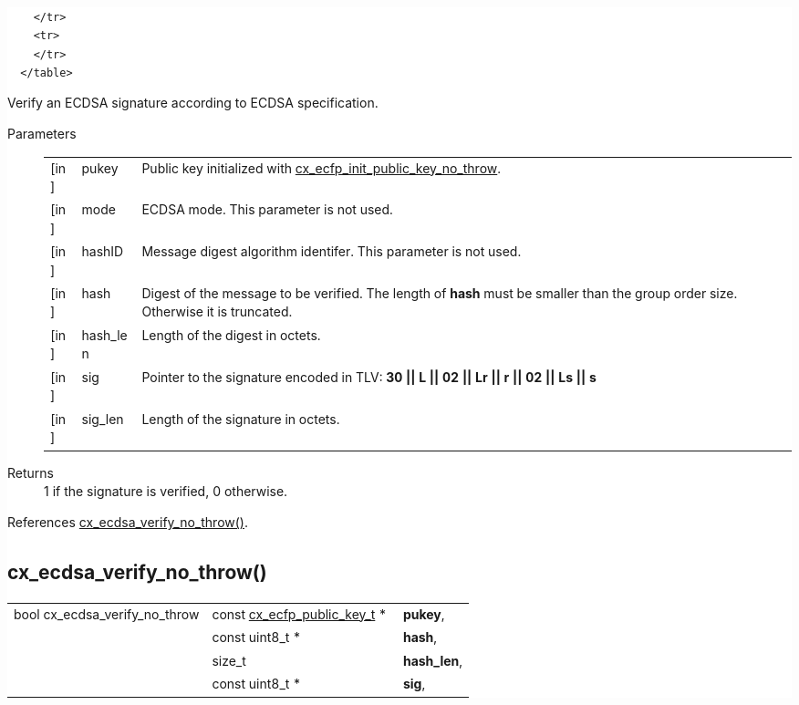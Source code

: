         </tr>
        <tr>
        </tr>
      </table>
  </td>
  </tr>
</table>
</div><div class="memdoc">

<p>Verify an ECDSA signature according to ECDSA specification. </p>
<dl class="params"><dt>Parameters</dt><dd>
  <table class="params">
    <tr><td class="paramdir">[in]</td><td class="paramname">pukey</td><td colspan="4">Public key initialized with <a class="el" href="../lcx__ecfp_8h#a9dba0fd71ca5df52eb27e3c4493e0371" title="Initialize a public key. ">cx_ecfp_init_public_key_no_throw</a>.</td></tr>
    <tr><td class="paramdir">[in]</td><td class="paramname">mode</td><td colspan="4">ECDSA mode. This parameter is not used.</td></tr>
    <tr><td class="paramdir">[in]</td><td class="paramname">hashID</td><td colspan="4">Message digest algorithm identifer. This parameter is not used.</td></tr>
    <tr><td class="paramdir">[in]</td><td class="paramname">hash</td><td colspan="4">Digest of the message to be verified. The length of <b>hash</b> must be smaller than the group order size. Otherwise it is truncated.</td></tr>
    <tr><td class="paramdir">[in]</td><td class="paramname">hash_len</td><td colspan="4">Length of the digest in octets.</td></tr>
    <tr><td class="paramdir">[in]</td><td class="paramname">sig</td><td colspan="4">Pointer to the signature encoded in TLV: <b>30 || L || 02 || Lr || r || 02 || Ls || s</b></td></tr>
    <tr><td class="paramdir">[in]</td><td class="paramname">sig_len</td><td colspan="4">Length of the signature in octets.</td></tr>
  </table>
  </dd>
</dl>
<dl class="section return"><dt>Returns</dt><dd>1 if the signature is verified, 0 otherwise. </dd></dl>

<p class="reference">References <a class="el" href="../lcx__ecdsa_8h#ae9cb1ca66a942ee7df1d724e50ded717">cx_ecdsa_verify_no_throw()</a>.</p>

</div>
</div>
<a id="ae9cb1ca66a942ee7df1d724e50ded717"></a>
<h2 class="memtitle">cx_ecdsa_verify_no_throw()</h2>

<div class="memitem">
<div class="memproto">
      <table class="memname">
        <tr>
          <td class="memname">bool cx_ecdsa_verify_no_throw </td>
          <td class="paramtype">const <a class="el" href="../lcx__ecfp_8h#ad678e5d35ae65cefb258de09588332ba">cx_ecfp_public_key_t</a> *&#160;</td>
          <td class="paramname"><b>pukey</b>, </td>
        </tr>
        <tr>
          <td class="paramkey"></td>
          <td class="paramtype">const uint8_t *&#160;</td>
          <td class="paramname"><b>hash</b>, </td>
        </tr>
        <tr>
          <td class="paramkey"></td>
          <td class="paramtype">size_t&#160;</td>
          <td class="paramname"><b>hash_len</b>, </td>
        </tr>
        <tr>
          <td class="paramkey"></td>
          <td class="paramtype">const uint8_t *&#160;</td>
          <td class="paramname"><b>sig</b>, </td>